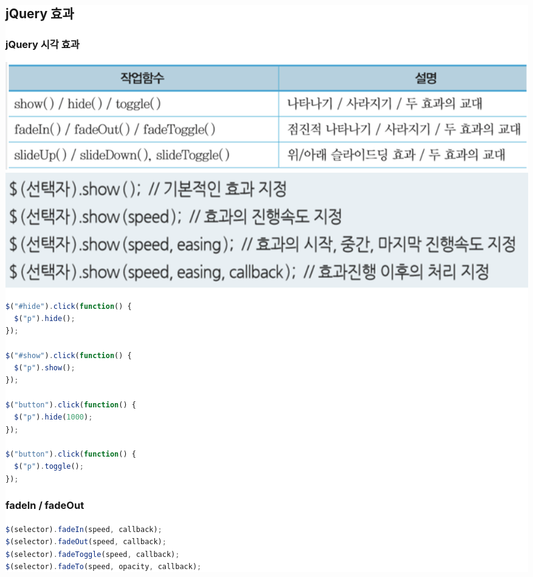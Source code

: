 ## jQuery 효과

### jQuery 시각 효과

![jQuery 시각 효과](./imgs/jquery8.png)
![jQuery 시각 효과](./imgs/jquery9.png)

```js
$("#hide").click(function() {
  $("p").hide();
});

$("#show").click(function() {
  $("p").show();
});

$("button").click(function() {
  $("p").hide(1000);
});

$("button").click(function() {
  $("p").toggle();
});
```

### fadeIn / fadeOut

```js
$(selector).fadeIn(speed, callback);
$(selector).fadeOut(speed, callback);
$(selector).fadeToggle(speed, callback);
$(selector).fadeTo(speed, opacity, callback);
```
